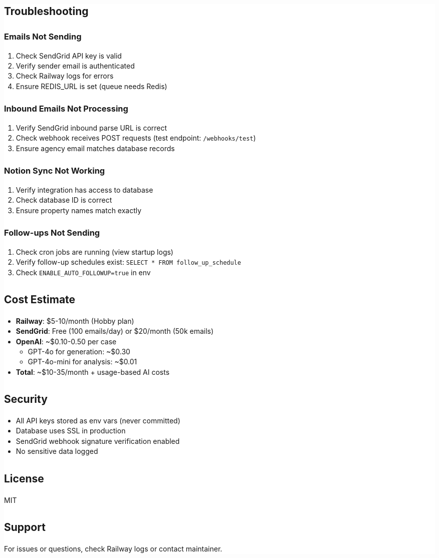 ## Troubleshooting

### Emails Not Sending
1. Check SendGrid API key is valid
2. Verify sender email is authenticated
3. Check Railway logs for errors
4. Ensure REDIS_URL is set (queue needs Redis)

### Inbound Emails Not Processing
1. Verify SendGrid inbound parse URL is correct
2. Check webhook receives POST requests (test endpoint: `/webhooks/test`)
3. Ensure agency email matches database records

### Notion Sync Not Working
1. Verify integration has access to database
2. Check database ID is correct
3. Ensure property names match exactly

### Follow-ups Not Sending
1. Check cron jobs are running (view startup logs)
2. Verify follow-up schedules exist: `SELECT * FROM follow_up_schedule`
3. Check `ENABLE_AUTO_FOLLOWUP=true` in env

## Cost Estimate

- **Railway**: $5-10/month (Hobby plan)
- **SendGrid**: Free (100 emails/day) or $20/month (50k emails)
- **OpenAI**: ~$0.10-0.50 per case
  - GPT-4o for generation: ~$0.30
  - GPT-4o-mini for analysis: ~$0.01
- **Total**: ~$10-35/month + usage-based AI costs

## Security

- All API keys stored as env vars (never committed)
- Database uses SSL in production
- SendGrid webhook signature verification enabled
- No sensitive data logged

## License

MIT

## Support

For issues or questions, check Railway logs or contact maintainer.
